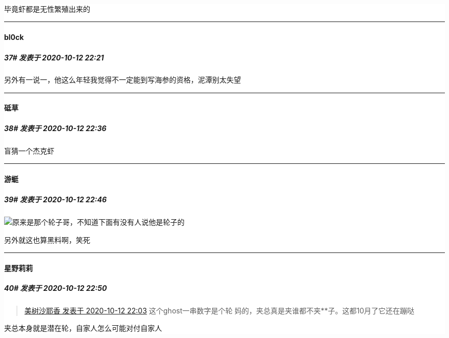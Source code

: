 


毕竟虾都是无性繁殖出来的







*****

####  bl0ck  
##### 37#       发表于 2020-10-12 22:21




另外有一说一，他这么年轻我觉得不一定能到写海参的资格，泥潭别太失望







*****

####  砥草  
##### 38#       发表于 2020-10-12 22:36




盲猜一个杰克虾







*****

####  游蜓  
##### 39#       发表于 2020-10-12 22:46



<img src="https://static.saraba1st.com/image/smiley/face2017/067.png" referrerpolicy="no-referrer">原来是那个轮子哥，不知道下面有没有人说他是轮子的

另外就这也算黑料啊，笑死







*****

####  星野莉莉  
##### 40#       发表于 2020-10-12 22:50



<blockquote><a href="httphttps://bbs.saraba1st.com/2b/forum.php?mod=redirect&amp;goto=findpost&amp;pid=49033067&amp;ptid=1964833" target="_blank">美树沙耶香 发表于 2020-10-12 22:03</a>
这个ghost一串数字是个轮
妈的，夹总真是夹谁都不夹**子。这都10月了它还在蹦哒</blockquote>
夹总本身就是潜在轮，自家人怎么可能对付自家人
